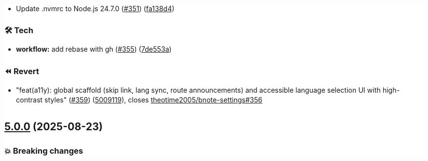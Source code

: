 * Update .nvmrc to Node.js 24.7.0 ([#351](https://github.com/theotime2005/bnote-settings/issues/351)) ([fa138d4](https://github.com/theotime2005/bnote-settings/commit/fa138d4121bbfa7bcc631568f3b288956dcabfbd))


### 🛠️ Tech

* **workflow:** add rebase with gh ([#355](https://github.com/theotime2005/bnote-settings/issues/355)) ([7de553a](https://github.com/theotime2005/bnote-settings/commit/7de553ab0dea4193a21bc374de3a999f5d26e925))


### ⏪ Revert

* "feat(a11y): global scaffold (skip link, lang sync, route announcements) and accessible language selection UI with high-contrast styles" ([#359](https://github.com/theotime2005/bnote-settings/issues/359)) ([5009119](https://github.com/theotime2005/bnote-settings/commit/500911914d1076bd030a265e4a198a9d956745d3)), closes [theotime2005/bnote-settings#356](https://github.com/theotime2005/bnote-settings/issues/356)

## [5.0.0](https://github.com/theotime2005/bnote-settings/compare/v4.2.3...v5.0.0) (2025-08-23)


### 💥 Breaking changes
